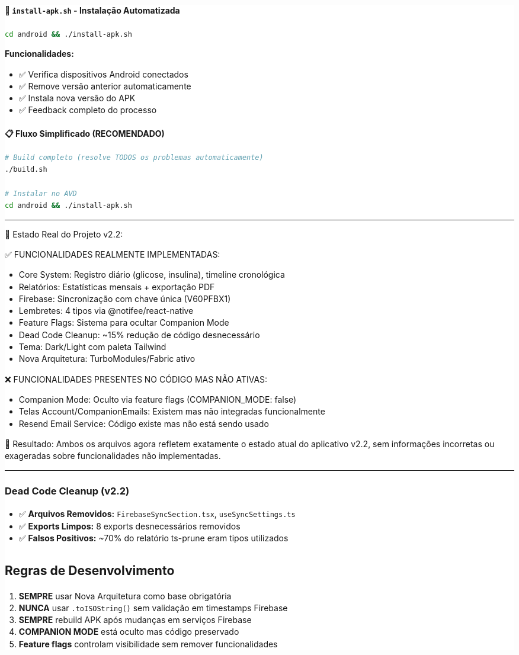 
#### 📱 **`install-apk.sh` - Instalação Automatizada**
```bash
cd android && ./install-apk.sh
```
**Funcionalidades:**
- ✅ Verifica dispositivos Android conectados
- ✅ Remove versão anterior automaticamente
- ✅ Instala nova versão do APK
- ✅ Feedback completo do processo

#### 📋 **Fluxo Simplificado (RECOMENDADO)**
```bash
# Build completo (resolve TODOS os problemas automaticamente)
./build.sh

# Instalar no AVD
cd android && ./install-apk.sh
```

-------
🎯 Estado Real do Projeto v2.2:

  ✅ FUNCIONALIDADES REALMENTE IMPLEMENTADAS:
  - Core System: Registro diário (glicose, insulina), timeline cronológica
  - Relatórios: Estatísticas mensais + exportação PDF
  - Firebase: Sincronização com chave única (V60PFBX1)
  - Lembretes: 4 tipos via @notifee/react-native
  - Feature Flags: Sistema para ocultar Companion Mode
  - Dead Code Cleanup: ~15% redução de código desnecessário
  - Tema: Dark/Light com paleta Tailwind
  - Nova Arquitetura: TurboModules/Fabric ativo

  ❌ FUNCIONALIDADES PRESENTES NO CÓDIGO MAS NÃO ATIVAS:
  - Companion Mode: Oculto via feature flags (COMPANION_MODE: false)
  - Telas Account/CompanionEmails: Existem mas não integradas funcionalmente
  - Resend Email Service: Código existe mas não está sendo usado

  🎯 Resultado: Ambos os arquivos agora refletem exatamente o estado atual do aplicativo v2.2, sem
  informações incorretas ou exageradas sobre funcionalidades não implementadas.

-----





### Dead Code Cleanup (v2.2)
- ✅ **Arquivos Removidos:** `FirebaseSyncSection.tsx`, `useSyncSettings.ts`
- ✅ **Exports Limpos:** 8 exports desnecessários removidos
- ✅ **Falsos Positivos:** ~70% do relatório ts-prune eram tipos utilizados

## Regras de Desenvolvimento
1. **SEMPRE** usar Nova Arquitetura como base obrigatória
2. **NUNCA** usar `.toISOString()` sem validação em timestamps Firebase
3. **SEMPRE** rebuild APK após mudanças em serviços Firebase
4. **COMPANION MODE** está oculto mas código preservado
5. **Feature flags** controlam visibilidade sem remover funcionalidades
